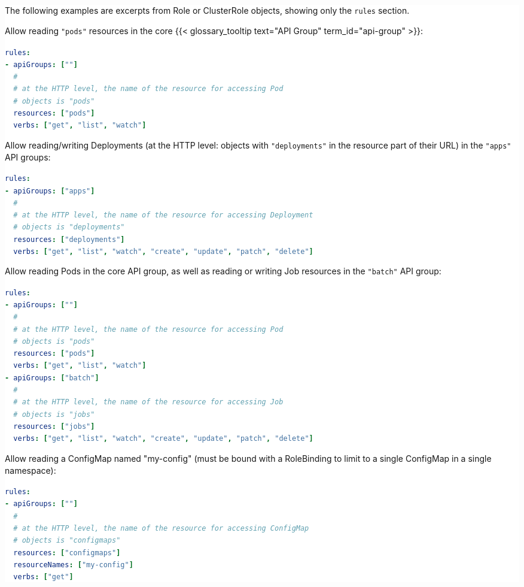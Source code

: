 The following examples are excerpts from Role or ClusterRole objects, showing only
the `rules` section.

Allow reading `"pods"` resources in the core
{{< glossary_tooltip text="API Group" term_id="api-group" >}}:

```yaml
rules:
- apiGroups: [""]
  #
  # at the HTTP level, the name of the resource for accessing Pod
  # objects is "pods"
  resources: ["pods"]
  verbs: ["get", "list", "watch"]
```

Allow reading/writing Deployments (at the HTTP level: objects with `"deployments"`
in the resource part of their URL) in the `"apps"` API groups:

```yaml
rules:
- apiGroups: ["apps"]
  #
  # at the HTTP level, the name of the resource for accessing Deployment
  # objects is "deployments"
  resources: ["deployments"]
  verbs: ["get", "list", "watch", "create", "update", "patch", "delete"]
```

Allow reading Pods in the core API group, as well as reading or writing Job
resources in the `"batch"` API group:

```yaml
rules:
- apiGroups: [""]
  #
  # at the HTTP level, the name of the resource for accessing Pod
  # objects is "pods"
  resources: ["pods"]
  verbs: ["get", "list", "watch"]
- apiGroups: ["batch"]
  #
  # at the HTTP level, the name of the resource for accessing Job
  # objects is "jobs"
  resources: ["jobs"]
  verbs: ["get", "list", "watch", "create", "update", "patch", "delete"]
```

Allow reading a ConfigMap named "my-config" (must be bound with a
RoleBinding to limit to a single ConfigMap in a single namespace):

```yaml
rules:
- apiGroups: [""]
  #
  # at the HTTP level, the name of the resource for accessing ConfigMap
  # objects is "configmaps"
  resources: ["configmaps"]
  resourceNames: ["my-config"]
  verbs: ["get"]
```
